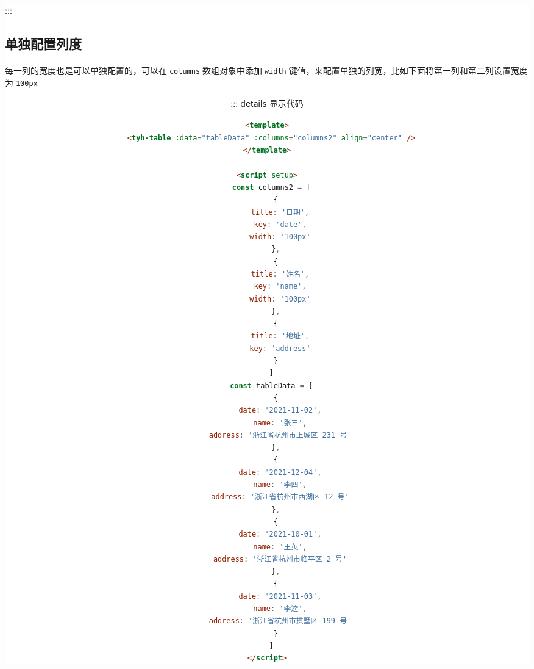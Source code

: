 ```html
```

:::

## 单独配置列度

每一列的宽度也是可以单独配置的，可以在 `columns` 数组对象中添加 `width` 键值，来配置单独的列宽，比如下面将第一列和第二列设置宽度为 `100px`

<tyh-table :data="tableData" :columns="columns2" align="center" />

::: details 显示代码

```html
<template>
  <tyh-table :data="tableData" :columns="columns2" align="center" />
</template>

<script setup>
  const columns2 = [
    {
      title: '日期',
      key: 'date',
      width: '100px'
    },
    {
      title: '姓名',
      key: 'name',
      width: '100px'
    },
    {
      title: '地址',
      key: 'address'
    }
  ]
  const tableData = [
    {
      date: '2021-11-02',
      name: '张三',
      address: '浙江省杭州市上城区 231 号'
    },
    {
      date: '2021-12-04',
      name: '李四',
      address: '浙江省杭州市西湖区 12 号'
    },
    {
      date: '2021-10-01',
      name: '王英',
      address: '浙江省杭州市临平区 2 号'
    },
    {
      date: '2021-11-03',
      name: '李逵',
      address: '浙江省杭州市拱墅区 199 号'
    }
  ]
</script>
```

